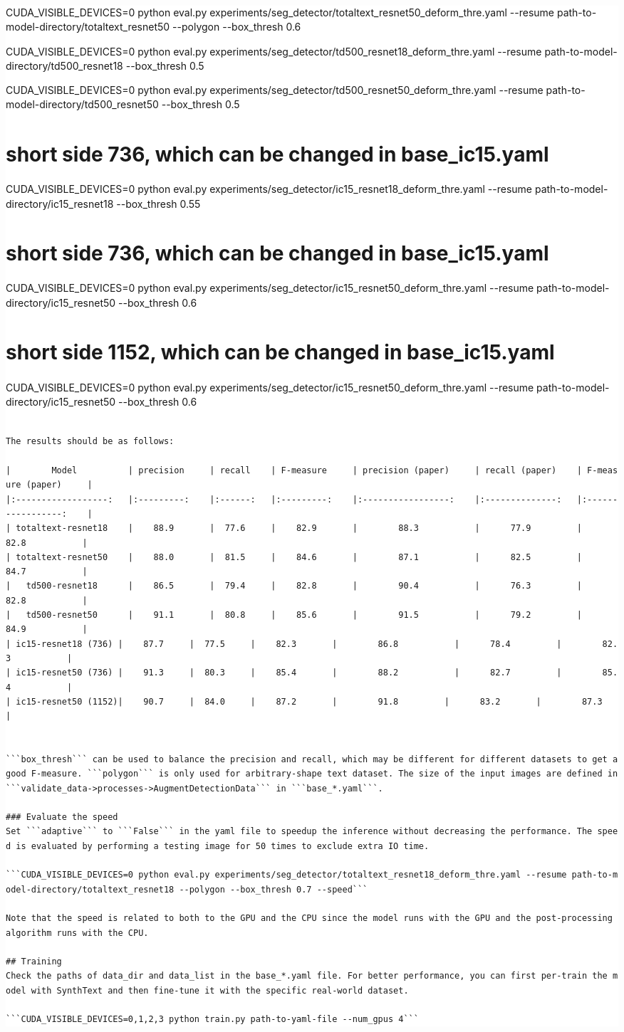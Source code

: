 CUDA_VISIBLE_DEVICES=0 python eval.py experiments/seg_detector/totaltext_resnet50_deform_thre.yaml --resume path-to-model-directory/totaltext_resnet50 --polygon --box_thresh 0.6

CUDA_VISIBLE_DEVICES=0 python eval.py experiments/seg_detector/td500_resnet18_deform_thre.yaml --resume path-to-model-directory/td500_resnet18 --box_thresh 0.5

CUDA_VISIBLE_DEVICES=0 python eval.py experiments/seg_detector/td500_resnet50_deform_thre.yaml --resume path-to-model-directory/td500_resnet50 --box_thresh 0.5

# short side 736, which can be changed in base_ic15.yaml
CUDA_VISIBLE_DEVICES=0 python eval.py experiments/seg_detector/ic15_resnet18_deform_thre.yaml --resume path-to-model-directory/ic15_resnet18 --box_thresh 0.55

# short side 736, which can be changed in base_ic15.yaml
CUDA_VISIBLE_DEVICES=0 python eval.py experiments/seg_detector/ic15_resnet50_deform_thre.yaml --resume path-to-model-directory/ic15_resnet50 --box_thresh 0.6

# short side 1152, which can be changed in base_ic15.yaml
CUDA_VISIBLE_DEVICES=0 python eval.py experiments/seg_detector/ic15_resnet50_deform_thre.yaml --resume path-to-model-directory/ic15_resnet50 --box_thresh 0.6
```

The results should be as follows:

|        Model       	| precision 	| recall 	| F-measure 	| precision (paper) 	| recall (paper) 	| F-measure (paper) 	|
|:------------------:	|:---------:	|:------:	|:---------:	|:-----------------:	|:--------------:	|:-----------------:	|
| totaltext-resnet18 	|    88.9   	|  77.6  	|    82.9   	|        88.3       	|      77.9      	|        82.8       	|
| totaltext-resnet50 	|    88.0   	|  81.5  	|    84.6   	|        87.1       	|      82.5      	|        84.7       	|
|   td500-resnet18   	|    86.5   	|  79.4  	|    82.8   	|        90.4       	|      76.3      	|        82.8       	|
|   td500-resnet50   	|    91.1   	|  80.8  	|    85.6   	|        91.5       	|      79.2      	|        84.9       	|
| ic15-resnet18 (736) |    87.7   	|  77.5  	|    82.3   	|        86.8       	|      78.4     	|        82.3       	|
| ic15-resnet50 (736) |    91.3   	|  80.3  	|    85.4   	|        88.2       	|      82.7      	|        85.4       	|
| ic15-resnet50 (1152)|    90.7   	|  84.0  	|    87.2   	|        91.8      	  |      83.2      	|        87.3       	|


```box_thresh``` can be used to balance the precision and recall, which may be different for different datasets to get a good F-measure. ```polygon``` is only used for arbitrary-shape text dataset. The size of the input images are defined in ```validate_data->processes->AugmentDetectionData``` in ```base_*.yaml```.

### Evaluate the speed 
Set ```adaptive``` to ```False``` in the yaml file to speedup the inference without decreasing the performance. The speed is evaluated by performing a testing image for 50 times to exclude extra IO time.

```CUDA_VISIBLE_DEVICES=0 python eval.py experiments/seg_detector/totaltext_resnet18_deform_thre.yaml --resume path-to-model-directory/totaltext_resnet18 --polygon --box_thresh 0.7 --speed```

Note that the speed is related to both to the GPU and the CPU since the model runs with the GPU and the post-processing algorithm runs with the CPU.

## Training
Check the paths of data_dir and data_list in the base_*.yaml file. For better performance, you can first per-train the model with SynthText and then fine-tune it with the specific real-world dataset.

```CUDA_VISIBLE_DEVICES=0,1,2,3 python train.py path-to-yaml-file --num_gpus 4```

```